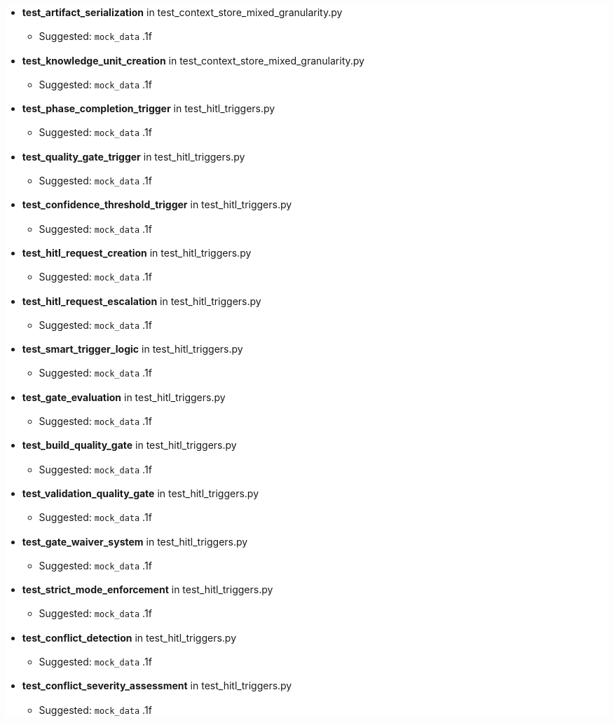 - **test_artifact_serialization** in test_context_store_mixed_granularity.py
  - Suggested: `mock_data`
.1f

- **test_knowledge_unit_creation** in test_context_store_mixed_granularity.py
  - Suggested: `mock_data`
.1f

- **test_phase_completion_trigger** in test_hitl_triggers.py
  - Suggested: `mock_data`
.1f

- **test_quality_gate_trigger** in test_hitl_triggers.py
  - Suggested: `mock_data`
.1f

- **test_confidence_threshold_trigger** in test_hitl_triggers.py
  - Suggested: `mock_data`
.1f

- **test_hitl_request_creation** in test_hitl_triggers.py
  - Suggested: `mock_data`
.1f

- **test_hitl_request_escalation** in test_hitl_triggers.py
  - Suggested: `mock_data`
.1f

- **test_smart_trigger_logic** in test_hitl_triggers.py
  - Suggested: `mock_data`
.1f

- **test_gate_evaluation** in test_hitl_triggers.py
  - Suggested: `mock_data`
.1f

- **test_build_quality_gate** in test_hitl_triggers.py
  - Suggested: `mock_data`
.1f

- **test_validation_quality_gate** in test_hitl_triggers.py
  - Suggested: `mock_data`
.1f

- **test_gate_waiver_system** in test_hitl_triggers.py
  - Suggested: `mock_data`
.1f

- **test_strict_mode_enforcement** in test_hitl_triggers.py
  - Suggested: `mock_data`
.1f

- **test_conflict_detection** in test_hitl_triggers.py
  - Suggested: `mock_data`
.1f

- **test_conflict_severity_assessment** in test_hitl_triggers.py
  - Suggested: `mock_data`
.1f
